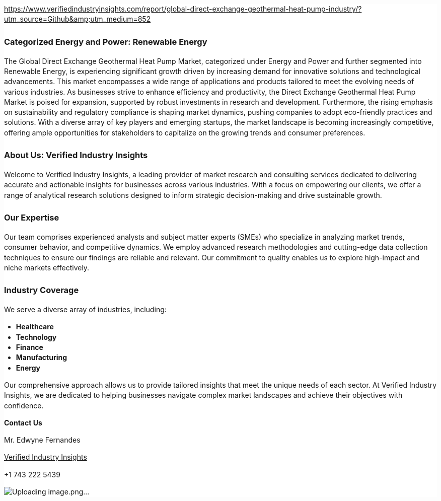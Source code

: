 </strong><a href="https://www.verifiedindustryinsights.com/report/global-direct-exchange-geothermal-heat-pump-industry/?utm_source=Github&amp;utm_medium=852">https://www.verifiedindustryinsights.com/report/global-direct-exchange-geothermal-heat-pump-industry/?utm_source=Github&amp;utm_medium=852</a>&nbsp;</p><h3>Categorized Energy and Power: Renewable Energy </h3><p>The Global Direct Exchange Geothermal Heat Pump Market, categorized under Energy and Power and further segmented into Renewable Energy, is experiencing significant growth driven by increasing demand for innovative solutions and technological advancements. This market encompasses a wide range of applications and products tailored to meet the evolving needs of various industries. As businesses strive to enhance efficiency and productivity, the Direct Exchange Geothermal Heat Pump Market is poised for expansion, supported by robust investments in research and development. Furthermore, the rising emphasis on sustainability and regulatory compliance is shaping market dynamics, pushing companies to adopt eco-friendly practices and solutions. With a diverse array of key players and emerging startups, the market landscape is becoming increasingly competitive, offering ample opportunities for stakeholders to capitalize on the growing trends and consumer preferences.</p><h3>About Us: Verified Industry Insights</h3><p>Welcome to Verified Industry Insights, a leading provider of market research and consulting services dedicated to delivering accurate and actionable insights for businesses across various industries. With a focus on empowering our clients, we offer a range of analytical research solutions designed to inform strategic decision-making and drive sustainable growth.</p><h3>Our Expertise</h3><p>Our team comprises experienced analysts and subject matter experts (SMEs) who specialize in analyzing market trends, consumer behavior, and competitive dynamics. We employ advanced research methodologies and cutting-edge data collection techniques to ensure our findings are reliable and relevant. Our commitment to quality enables us to explore high-impact and niche markets effectively.</p><h3>Industry Coverage</h3><p>We serve a diverse array of industries, including:</p><ul><li><strong>Healthcare</strong></li><li><strong>Technology</strong></li><li><strong>Finance</strong></li><li><strong>Manufacturing</strong></li><li><strong>Energy</strong></li></ul><p>Our comprehensive approach allows us to provide tailored insights that meet the unique needs of each sector. At Verified Industry Insights, we are dedicated to helping businesses navigate complex market landscapes and achieve their objectives with confidence.</p><p><strong>Contact Us</strong></p><p>Mr. Edwyne Fernandes</p><p><a href="https://www.verifiedindustryinsights.com/">Verified Industry Insights</a></p><p>+1 743 222 5439</p>
![Uploading image.png…]()
